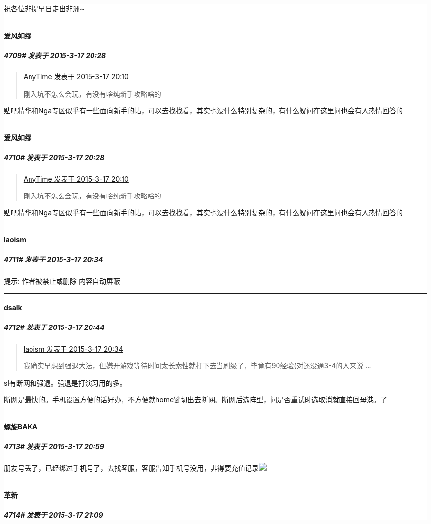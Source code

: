 祝各位非提早日走出非洲~

*****

####  爱风如缪  
##### 4709#       发表于 2015-3-17 20:28

<blockquote><a href="httphttps://bbs.saraba1st.com/2b/forum.php?mod=redirect&amp;goto=findpost&amp;pid=28380044&amp;ptid=1065797" target="_blank">AnyTime 发表于 2015-3-17 20:10</a>

刚入坑不怎么会玩，有没有啥纯新手攻略啥的</blockquote>
贴吧精华和Nga专区似乎有一些面向新手的帖，可以去找找看，其实也没什么特别复杂的，有什么疑问在这里问也会有人热情回答的

*****

####  爱风如缪  
##### 4710#       发表于 2015-3-17 20:28

<blockquote><a href="httphttps://bbs.saraba1st.com/2b/forum.php?mod=redirect&amp;goto=findpost&amp;pid=28380044&amp;ptid=1065797" target="_blank">AnyTime 发表于 2015-3-17 20:10</a>

刚入坑不怎么会玩，有没有啥纯新手攻略啥的</blockquote>
贴吧精华和Nga专区似乎有一些面向新手的帖，可以去找找看，其实也没什么特别复杂的，有什么疑问在这里问也会有人热情回答的



*****

####  laoism  
##### 4711#       发表于 2015-3-17 20:34

提示: 作者被禁止或删除 内容自动屏蔽

*****

####  dsalk  
##### 4712#       发表于 2015-3-17 20:44

<blockquote><a href="httphttps://bbs.saraba1st.com/2b/forum.php?mod=redirect&amp;goto=findpost&amp;pid=28380279&amp;ptid=1065797" target="_blank">laoism 发表于 2015-3-17 20:34</a>

我确实早想到强退大法，但嫌开游戏等待时间太长索性就打下去当刷级了，毕竟有90经验(对还没通3-4的人来说 ...</blockquote>
sl有断网和强退。强退是打演习用的多。

断网是最快的。手机设置方便的话好办，不方便就home键切出去断网。断网后选阵型，问是否重试时选取消就直接回母港。了

*****

####  螺旋BAKA  
##### 4713#       发表于 2015-3-17 20:59

朋友号丢了，已经绑过手机号了，去找客服，客服告知手机号没用，非得要充值记录<img src="https://static.saraba1st.com/image/smiley/face/149.gif" referrerpolicy="no-referrer">

*****

####  革新  
##### 4714#       发表于 2015-3-17 21:09
